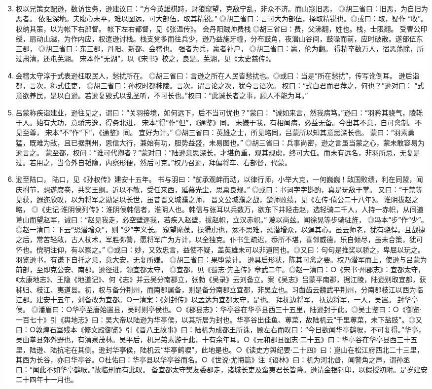 3. <span id="卷五十八·吴书十三·陆逊传第十三-陆逊-3"></span>
权以兄策女配逊，数访世务，逊建议曰：“方今英雄棋跱，财狼窥望，克敌宁乱，非众不济。而山寇旧恶，
<span class="c1">◎胡三省曰：旧恶，为自旧为恶者。</span>
依阻深地。夫腹心未平，难以图远，可大部伍，取其精锐。”
<span class="c1">◎胡三省曰：言可大为部伍，择取精锐也。◎或曰：取，疑作 “收”。</span>
权纳其策，以为帐下右部督。
<span class="c1">帐下左右都督，见《张温传》。</span>
会丹阳贼帅费栈
<span class="c1">◎胡三省曰：费，父沸翻，姓也。栈，士限翻。</span>
受曹公印绶，扇动山越，为作内应，权遣逊讨栈。栈支党多而往兵少，逊乃益施牙幢，分布鼓角，夜潜山谷间，鼓噪而前，应时破散。遂部伍东三郡，
<span class="c1">◎胡三省曰：东三郡，丹阳、新都、会稽也。</span>
强者为兵，羸者补户，
<span class="c1">◎胡三省曰：羸，伦为翻。</span>
得精卒数万人，宿恶荡除，所过肃清，还屯芜湖。
<span class="c1">宋本作“无湖”，以《宋书》校之，良是。芜湖，见《太史慈传》。</span>

4. <span id="卷五十八·吴书十三·陆逊传第十三-陆逊-4"></span>
会稽太守淳于式表逊枉取民人，愁扰所在。
<span class="c1">◎胡三省曰：言逊之所在人民皆愁扰也。◎或曰：当是“所在愁扰”，传写讹倒耳。</span>
逊后诣都，言次，称式佳吏，
<span class="c1">◎胡三省曰：孙权时都秣陵。言次，谓言论之次，犹今言语次。</span>
权曰：“式白君而君荐之，何也？”逊对曰： “式意欲养民，是以白逊。若逊复毁式以乱圣听，不可长也。”权曰：“此诚长者之事，顾人不能为耳。”

5. <span id="卷五十八·吴书十三·陆逊传第十三-陆逊-5"></span>
吕蒙称疾诣建业，逊往见之，谓曰：“关羽接境，如何远下，后不当可忧也？”蒙曰： “诚如来言，然我病笃。”逊曰：“羽矜其骁气，陵轹于人。始有大功，意骄志逸，得务北进，
<span class="c1">宋本“得”作“但”，《通鉴》同。</span>
未嫌于我，有相闻病，必益无备。今出其不意，自可禽制。不见至尊，
<span class="c1">宋本“不”作“下”，《通鉴》同。</span>
宜好为计。”
<span class="c1">◎胡三省曰：英雄之士，所见略同，吕蒙所以知其意思深长也。</span>
蒙曰：“羽素勇猛，既难为敌，且已据荆州，恩信大行，兼始有功，胆势益盛，未易图也。”
<span class="c1">◎胡三省曰：兵事尚密，逊之言虽当蒙之心，蒙未敢容易为逊言之。</span>
蒙至都，权问：“谁可代卿者？”蒙对曰：“陆逊意思深长，才堪负重，观其规虑，终可大任。而未有远名，非羽所忌，无复是过。若用之，当令外自韬隐，内察形便，然后可克。”权乃召逊，拜偏将车、右部督，代蒙。

6. <span id="卷五十八·吴书十三·陆逊传第十三-陆逊-6"></span>
逊至陆口，
<span class="c1">陆口，见《孙权传》建安十五年。</span>
书与羽曰：“前承观衅而动，以律行师，小举大克，一何巍巍！敌国败绩，利在同盟，闻庆拊节，想遂席卷，共奖王纲。近以不敏，受任来西，延慕光尘，思禀良规。”
<span class="c1">◎或曰：书词字字斟酌，真是玩敌于掌。</span>
又曰：“于禁等见获，遐迩欣叹，以为将军之勋足以长世，虽昔晋文城濮之师，
<span class="c1">晋文公城濮之战，楚师败绩，见《左传·僖公二十八年》。</span>
淮阴拔赵之略，
<span class="c1">◎《史记·淮阴侯列传》：淮阴侯韩信者，淮阴人也。韩信与张耳以兵数万，欲东下井陉击赵，选轻骑二千人，人持一赤帜，从间道萆山而望赵军，诫曰：“赵见我走，必空壁逐我，若疾入赵壁，拔赵帜，立汉赤帜。”</span>
蔑以尚兹。闻徐晃等步骑驻旌，
<span class="c1">◎冯本“步”作“少”。◎赵一清曰：下云“恐潜增众”，则 “少”字义长。</span>
窥望麾葆。操猾虏也，忿不思难，恐潜增众，以逞其心。虽云师老，犹有骁悍。且战捷之后，常苦轻敌，古人杖术，军胜弥警，愿将军广为方计，以全独克。仆书生疏迟，忝所不堪，喜邻威德，乐自倾尽，虽未合策，犹可怀也。傥明注仰，有以察之。”
<span class="c1">◎或曰：妙，又效忠言，益使不疑，盖英雄未可以非道罔也。◎又曰：句句是推奖以骄之，卑屈以玩之。</span>
羽览逊书，有谦下自托之意，意大安，无复所嫌。
<span class="c1">◎胡三省曰：果堕蒙计。</span>
逊具启形状，陈其可禽之要。权乃潜军而上，使逊与吕蒙为前部，至即克公安、南郡。逊径进，领宜都太守，
<span class="c1">◎宜都，见《蜀志·先主传》章武二年。◎赵一清曰：○《宋书·州郡志》：宜都太守，《太康地志》、王隐《地道记》、何《志》并云吴分南郡立，张勃《吴录》云刘备立。案《吴志》吕蒙平南郡，据江陵，陆逊别取宜都，获秭归、枝江、夷道县。初，权与备分荆州，而南郡属备，则是备分南郡立宜都，非吴立也。习凿齿云魏武平荆州，分南郡枝江以西为临江郡。建安十五年，刘备改为宜都。○一清案：《刘封传》以孟达为宜都太守，是也。</span>
拜抚边将军，
<span class="c1">抚边将军，一人，吴置。</span>
封华亭侯。
<span class="c1">◎潘眉曰：○华亭至唐始置县，吴时则亭侯也。○《郡县志》：华亭谷在华亭县西三十五里，陆逊封于此。◎吴士鉴曰：○《御览·一百七十》引《舆地志》曰：吴大帝以陆逊为华亭侯，以其所居为封也。华亭谷出佳鱼、蒪菜，故陆机云“千里蒪菜，未下盐豉”。◎又曰：○敦煌石室残本《修文殿御览》引《晋八王故事》曰：陆机为成都王所诛，顾左右而叹曰：“今日欲闻华亭鹤唳，不可复得。”华亭，吴由拳县郊外野也，有清泉茂林。吴平后，机兄弟素游于此，十有余年耳。○《元和郡县图志·二十五》曰：华亭谷在华亭县西三十五里，陆逊、陆抗宅在其侧。逊封华亭侯，陆机云“华亭鹤唳”，此地是也。○《读史方舆纪要·二十四》曰：崑山在松江府西北二十三里，其西为长谷，亦曰华亭谷。○杜佑曰：华亭县以华亭谷而名。○《世说·尤悔篇》注《语林》曰：机为河北督，闻警角之声，谓孙丞曰：“闻此不如华亭鹤唳。”故临刑而有此叹。</span>
备宜都太守樊友委郡走，诸城长吏及蛮夷君长皆降。逊请金银铜印，以假授初附。是岁建安二十四年十一月也。
